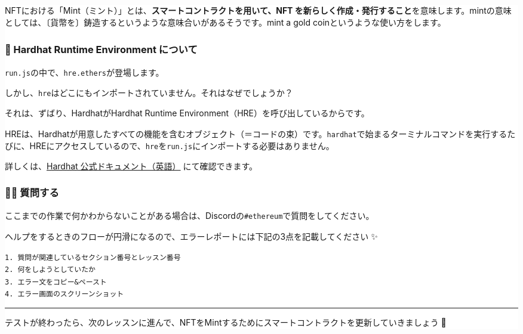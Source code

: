 NFTにおける「Mint（ミント）」とは、**スマートコントラクトを用いて、NFT を新らしく作成・発行すること**を意味します。mintの意味としては、〔貨幣を〕鋳造するというような意味合いがあるそうです。mint a gold coinというような使い方をします。

### 🎩 Hardhat Runtime Environment について

`run.js`の中で、`hre.ethers`が登場します。

しかし、`hre`はどこにもインポートされていません。それはなぜでしょうか？

それは、ずばり、HardhatがHardhat Runtime Environment（HRE）を呼び出しているからです。

HREは、Hardhatが用意したすべての機能を含むオブジェクト（＝コードの束）です。`hardhat`で始まるターミナルコマンドを実行するたびに、HREにアクセスしているので、`hre`を`run.js`にインポートする必要はありません。

詳しくは、[Hardhat 公式ドキュメント（英語）](https://hardhat.org/advanced/hardhat-runtime-environment.html) にて確認できます。

### 🙋‍♂️ 質問する

ここまでの作業で何かわからないことがある場合は、Discordの`#ethereum`で質問をしてください。

ヘルプをするときのフローが円滑になるので、エラーレポートには下記の3点を記載してください ✨

```
1. 質問が関連しているセクション番号とレッスン番号
2. 何をしようとしていたか
3. エラー文をコピー&ペースト
4. エラー画面のスクリーンショット
```

---

テストが終わったら、次のレッスンに進んで、NFTをMintするためにスマートコントラクトを更新していきましょう 🎉
